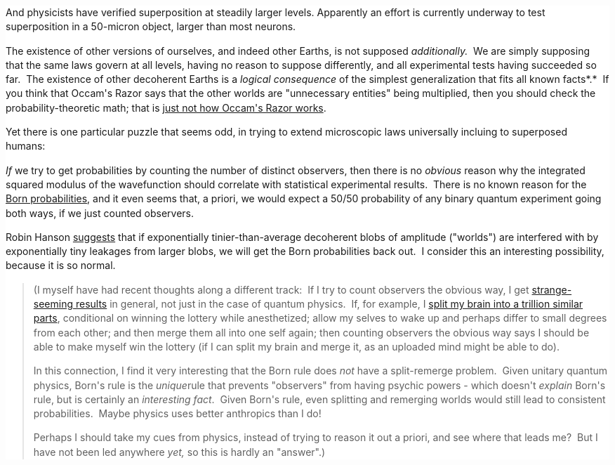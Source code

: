 And physicists have verified superposition at steadily larger
levels. Apparently an effort is currently underway to test
superposition in a 50-micron object, larger than most neurons.

The existence of other versions of ourselves, and indeed other
Earths, is not supposed *additionally.*  We are simply supposing
that the same laws govern at all levels, having no reason to
suppose differently, and all experimental tests having succeeded so
far.  The existence of other decoherent Earths is a
*logical consequence* of the simplest generalization that fits all
known facts*.*  If you think that Occam's Razor says that the other
worlds are "unnecessary entities" being multiplied, then you should
check the probability-theoretic math; that is
[just not how Occam's Razor works](http://www.overcomingbias.com/2008/05/mwi-is-simple.html).

Yet there is one particular puzzle that seems odd, in trying to
extend microscopic laws universally incluing to superposed humans:

*If* we try to get probabilities by counting the number of distinct
observers, then there is no *obvious* reason why the integrated
squared modulus of the wavefunction should correlate with
statistical experimental results.  There is no known reason for the
[Born probabilities](http://www.overcomingbias.com/2008/04/the-born-prob-1.html),
and it even seems that, a priori, we would expect a 50/50
probability of any binary quantum experiment going both ways, if we
just counted observers.

Robin Hanson [suggests](http://hanson.gmu.edu/mangledworlds.html)
that if exponentially tinier-than-average decoherent blobs of
amplitude ("worlds") are interfered with by exponentially tiny
leakages from larger blobs, we will get the Born probabilities back
out.  I consider this an interesting possibility, because it is so
normal.

> (I myself have had recent thoughts along a different track:  If I
> try to count observers the obvious way, I get
> [strange-seeming results](http://www.overcomingbias.com/2008/04/physics-meets-e.html)
> in general, not just in the case of quantum physics.  If, for
> example, I
> [split my brain into a trillion similar parts](http://www.overcomingbias.com/2008/04/physics-meets-e.html),
> conditional on winning the lottery while anesthetized; allow my
> selves to wake up and perhaps differ to small degrees from each
> other; and then merge them all into one self again; then counting
> observers the obvious way says I should be able to make myself win
> the lottery (if I can split my brain and merge it, as an uploaded
> mind might be able to do).
> 
> In this connection, I find it very interesting that the Born rule
> does *not* have a split-remerge problem.  Given unitary quantum
> physics, Born's rule is the *unique*rule that prevents "observers"
> from having psychic powers - which doesn't *explain* Born's rule,
> but is certainly an *interesting fact*.  Given Born's rule, even
> splitting and remerging worlds would still lead to consistent
> probabilities.  Maybe physics uses better anthropics than I do!
> 
> Perhaps I should take my cues from physics, instead of trying to
> reason it out a priori, and see where that leads me?  But I have
> not been led anywhere *yet,* so this is hardly an "answer".)
